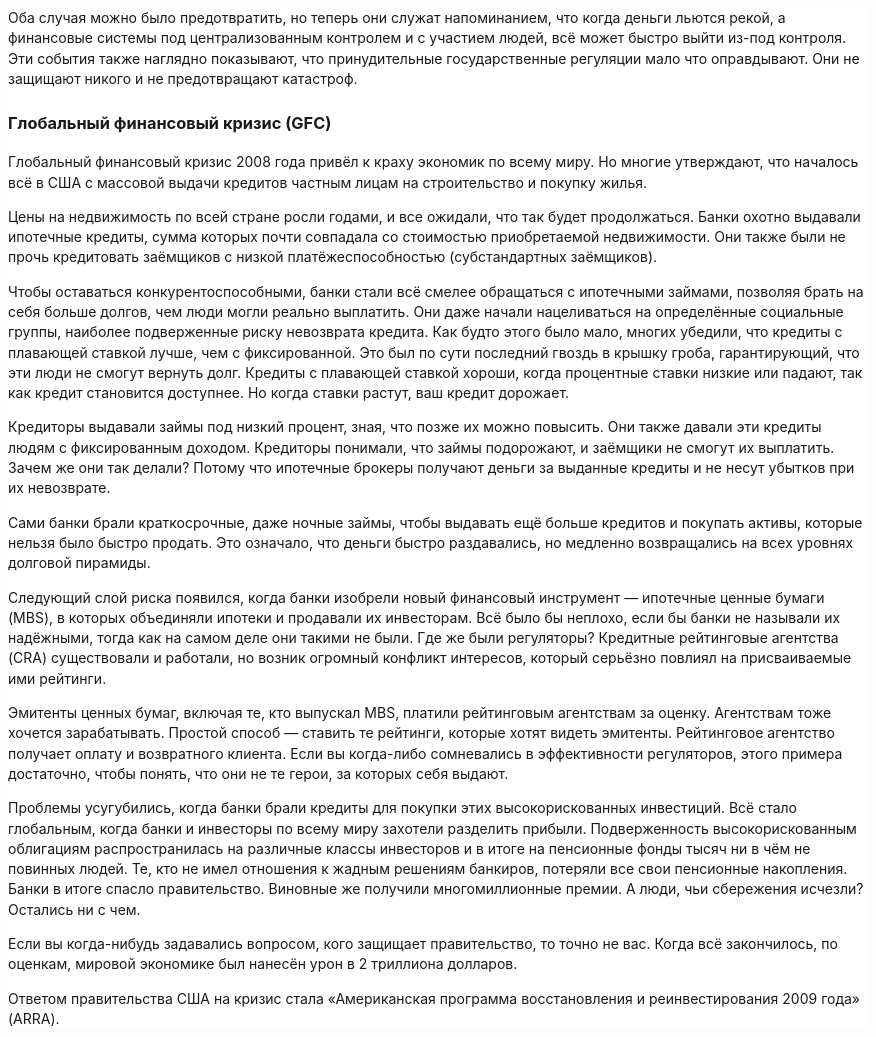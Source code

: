 Оба случая можно было предотвратить, но теперь они служат напоминанием, что когда деньги льются рекой, а финансовые системы под централизованным контролем и с участием людей, всё может быстро выйти из-под контроля. Эти события также наглядно показывают, что принудительные государственные регуляции мало что оправдывают. Они не защищают никого и не предотвращают катастроф.

### Глобальный финансовый кризис (GFC)

Глобальный финансовый кризис 2008 года привёл к краху экономик по всему миру. Но многие утверждают, что началось всё в США с массовой выдачи кредитов частным лицам на строительство и покупку жилья.

Цены на недвижимость по всей стране росли годами, и все ожидали, что так будет продолжаться. Банки охотно выдавали ипотечные кредиты, сумма которых почти совпадала со стоимостью приобретаемой недвижимости. Они также были не прочь кредитовать заёмщиков с низкой платёжеспособностью (субстандартных заёмщиков).

Чтобы оставаться конкурентоспособными, банки стали всё смелее обращаться с ипотечными займами, позволяя брать на себя больше долгов, чем люди могли реально выплатить. Они даже начали нацеливаться на определённые социальные группы, наиболее подверженные риску невозврата кредита. Как будто этого было мало, многих убедили, что кредиты с плавающей ставкой лучше, чем с фиксированной. Это был по сути последний гвоздь в крышку гроба, гарантирующий, что эти люди не смогут вернуть долг. Кредиты с плавающей ставкой хороши, когда процентные ставки низкие или падают, так как кредит становится доступнее. Но когда ставки растут, ваш кредит дорожает.

Кредиторы выдавали займы под низкий процент, зная, что позже их можно повысить. Они также давали эти кредиты людям с фиксированным доходом. Кредиторы понимали, что займы подорожают, и заёмщики не смогут их выплатить. Зачем же они так делали? Потому что ипотечные брокеры получают деньги за выданные кредиты и не несут убытков при их невозврате.

Сами банки брали краткосрочные, даже ночные займы, чтобы выдавать ещё больше кредитов и покупать активы, которые нельзя было быстро продать. Это означало, что деньги быстро раздавались, но медленно возвращались на всех уровнях долговой пирамиды.

Следующий слой риска появился, когда банки изобрели новый финансовый инструмент — ипотечные ценные бумаги (MBS), в которых объединяли ипотеки и продавали их инвесторам. Всё было бы неплохо, если бы банки не называли их надёжными, тогда как на самом деле они такими не были. Где же были регуляторы? Кредитные рейтинговые агентства (CRA) существовали и работали, но возник огромный конфликт интересов, который серьёзно повлиял на присваиваемые ими рейтинги.

Эмитенты ценных бумаг, включая те, кто выпускал MBS, платили рейтинговым агентствам за оценку. Агентствам тоже хочется зарабатывать. Простой способ — ставить те рейтинги, которые хотят видеть эмитенты. Рейтинговое агентство получает оплату и возвратного клиента. Если вы когда-либо сомневались в эффективности регуляторов, этого примера достаточно, чтобы понять, что они не те герои, за которых себя выдают.

Проблемы усугубились, когда банки брали кредиты для покупки этих высокорискованных инвестиций. Всё стало глобальным, когда банки и инвесторы по всему миру захотели разделить прибыли. Подверженность высокорискованным облигациям распространилась на различные классы инвесторов и в итоге на пенсионные фонды тысяч ни в чём не повинных людей. Те, кто не имел отношения к жадным решениям банкиров, потеряли все свои пенсионные накопления. Банки в итоге спасло правительство. Виновные же получили многомиллионные премии. А люди, чьи сбережения исчезли? Остались ни с чем.

Если вы когда-нибудь задавались вопросом, кого защищает правительство, то точно не вас. Когда всё закончилось, по оценкам, мировой экономике был нанесён урон в 2 триллиона долларов.

Ответом правительства США на кризис стала «Американская программа восстановления и реинвестирования 2009 года» (ARRA).
